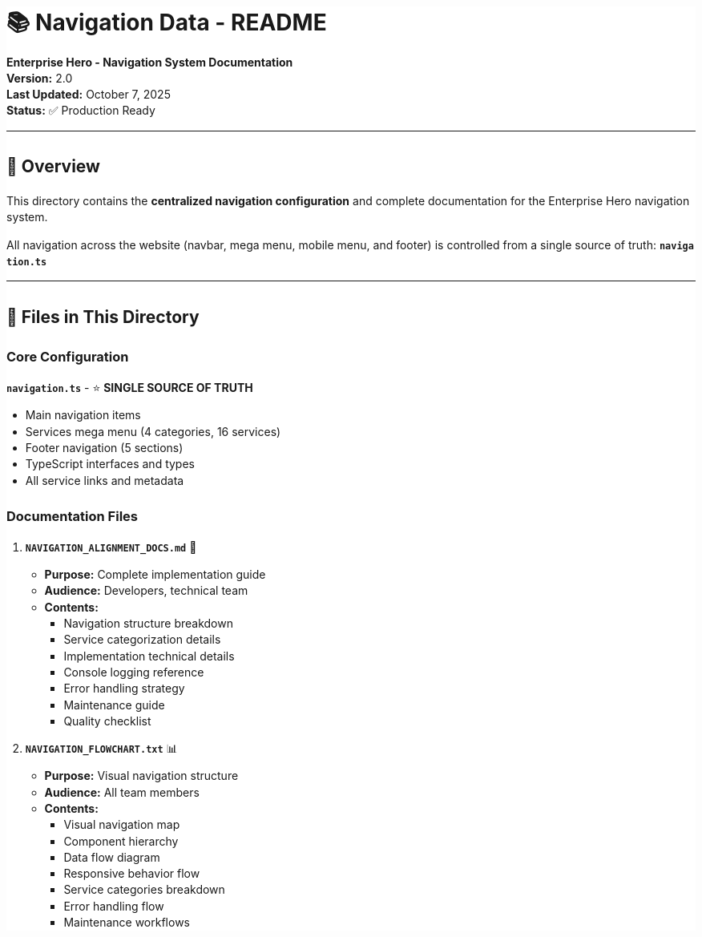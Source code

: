 # 📚 Navigation Data - README

**Enterprise Hero - Navigation System Documentation**  
**Version:** 2.0  
**Last Updated:** October 7, 2025  
**Status:** ✅ Production Ready

---

## 📖 Overview

This directory contains the **centralized navigation configuration** and complete documentation for the Enterprise Hero navigation system.

All navigation across the website (navbar, mega menu, mobile menu, and footer) is controlled from a single source of truth: **`navigation.ts`**

---

## 📁 Files in This Directory

### Core Configuration
**`navigation.ts`** - ⭐ **SINGLE SOURCE OF TRUTH**
- Main navigation items
- Services mega menu (4 categories, 16 services)
- Footer navigation (5 sections)
- TypeScript interfaces and types
- All service links and metadata

### Documentation Files

1. **`NAVIGATION_ALIGNMENT_DOCS.md`** 📘
   - **Purpose:** Complete implementation guide
   - **Audience:** Developers, technical team
   - **Contents:**
     - Navigation structure breakdown
     - Service categorization details
     - Implementation technical details
     - Console logging reference
     - Error handling strategy
     - Maintenance guide
     - Quality checklist

2. **`NAVIGATION_FLOWCHART.txt`** 📊
   - **Purpose:** Visual navigation structure
   - **Audience:** All team members
   - **Contents:**
     - Visual navigation map
     - Component hierarchy
     - Data flow diagram
     - Responsive behavior flow
     - Service categories breakdown
     - Error handling flow
     - Maintenance workflows
